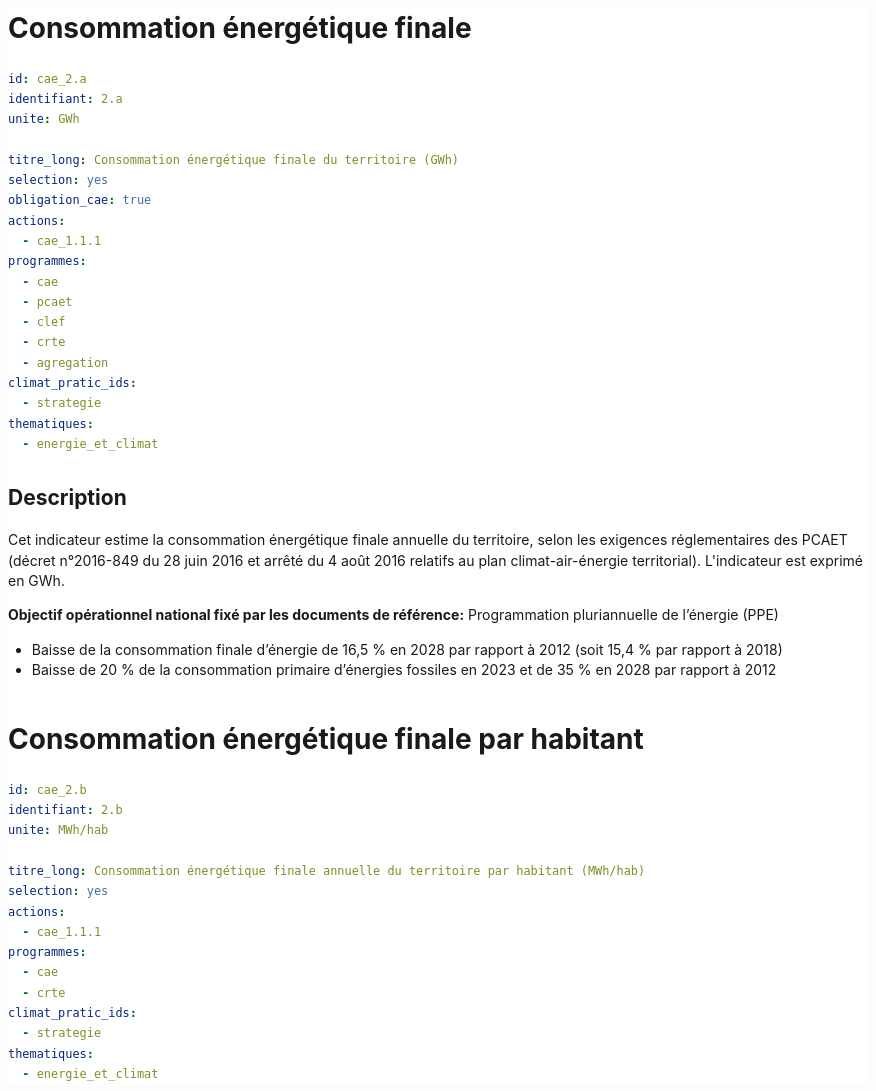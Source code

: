 # Consommation énergétique finale
```yaml
id: cae_2.a
identifiant: 2.a
unite: GWh

titre_long: Consommation énergétique finale du territoire (GWh)
selection: yes
obligation_cae: true
actions:
  - cae_1.1.1
programmes:
  - cae
  - pcaet
  - clef
  - crte
  - agregation
climat_pratic_ids:
  - strategie
thematiques:
  - energie_et_climat
```
## Description
Cet indicateur estime la consommation énergétique finale annuelle du territoire, selon les exigences réglementaires des PCAET (décret n°2016-849 du 28 juin 2016 et arrêté du 4 août 2016 relatifs au plan climat-air-énergie territorial).
L'indicateur est exprimé en GWh.

**Objectif opérationnel national fixé par les documents de référence:** Programmation pluriannuelle de l’énergie (PPE)

- Baisse de la consommation finale d’énergie de 16,5 % en 2028 par rapport à 2012 (soit 15,4 % par rapport à 2018)
- Baisse de 20 % de la consommation primaire d’énergies fossiles en 2023 et de 35 % en 2028 par rapport à 2012

# Consommation énergétique finale par habitant 
```yaml
id: cae_2.b
identifiant: 2.b
unite: MWh/hab

titre_long: Consommation énergétique finale annuelle du territoire par habitant (MWh/hab)
selection: yes
actions:
  - cae_1.1.1
programmes:
  - cae
  - crte
climat_pratic_ids:
  - strategie
thematiques:
  - energie_et_climat
```
